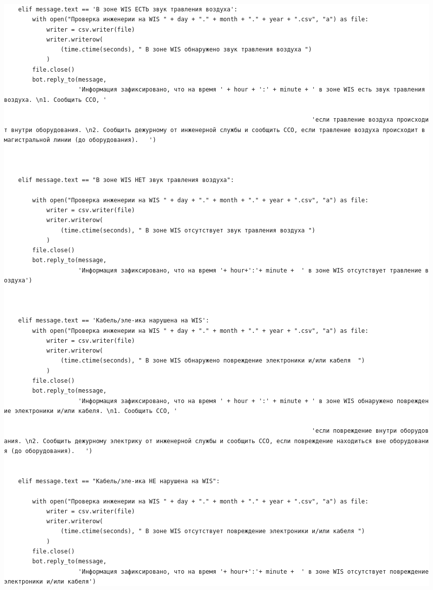 

        elif message.text == 'В зоне WIS ЕСТЬ звук травления воздуха':
            with open("Проверка инженерии на WIS " + day + "." + month + "." + year + ".csv", "a") as file:
                writer = csv.writer(file)
                writer.writerow(
                    (time.ctime(seconds), " В зоне WIS обнаружено звук травления воздуха ")
                )
            file.close()
            bot.reply_to(message,
                         'Информация зафиксировано, что на время ' + hour + ':' + minute + ' в зоне WIS есть звук травления воздуха. \n1. Сообщить ССО, '
        
                                                                                           'если травление воздуха происходит внутри оборудования. \n2. Сообщить дежурному от инженерной службы и сообщить ССО, если травление воздуха происходит в магистральной линии (до оборудования).   ')



        elif message.text == "В зоне WIS НЕТ звук травления воздуха":

            with open("Проверка инженерии на WIS " + day + "." + month + "." + year + ".csv", "a") as file:
                writer = csv.writer(file)
                writer.writerow(
                    (time.ctime(seconds), " В зоне WIS отсутствует звук травления воздуха ")
                )
            file.close()
            bot.reply_to(message,
                         'Информация зафиксировано, что на время '+ hour+':'+ minute +  ' в зоне WIS отсутствует травление воздуха')



        elif message.text == 'Кабель/эле-ика нарушена на WIS':
            with open("Проверка инженерии на WIS " + day + "." + month + "." + year + ".csv", "a") as file:
                writer = csv.writer(file)
                writer.writerow(
                    (time.ctime(seconds), " В зоне WIS обнаружено повреждение электроники и/или кабеля  ")
                )
            file.close()
            bot.reply_to(message,
                         'Информация зафиксировано, что на время ' + hour + ':' + minute + ' в зоне WIS обнаружено повреждение электроники и/или кабеля. \n1. Сообщить ССО, '
    
                                                                                           'если повреждение внутри оборудования. \n2. Сообщить дежурному электрику от инженерной службы и сообщить ССО, если повреждение находиться вне оборудования (до оборудования).   ')


        elif message.text == "Кабель/эле-ика НЕ нарушена на WIS":

            with open("Проверка инженерии на WIS " + day + "." + month + "." + year + ".csv", "a") as file:
                writer = csv.writer(file)
                writer.writerow(
                    (time.ctime(seconds), " В зоне WIS отсутствует повреждение электроники и/или кабеля ")
                )
            file.close()
            bot.reply_to(message,
                         'Информация зафиксировано, что на время '+ hour+':'+ minute +  ' в зоне WIS отсутствует повреждение электроники и/или кабеля')

